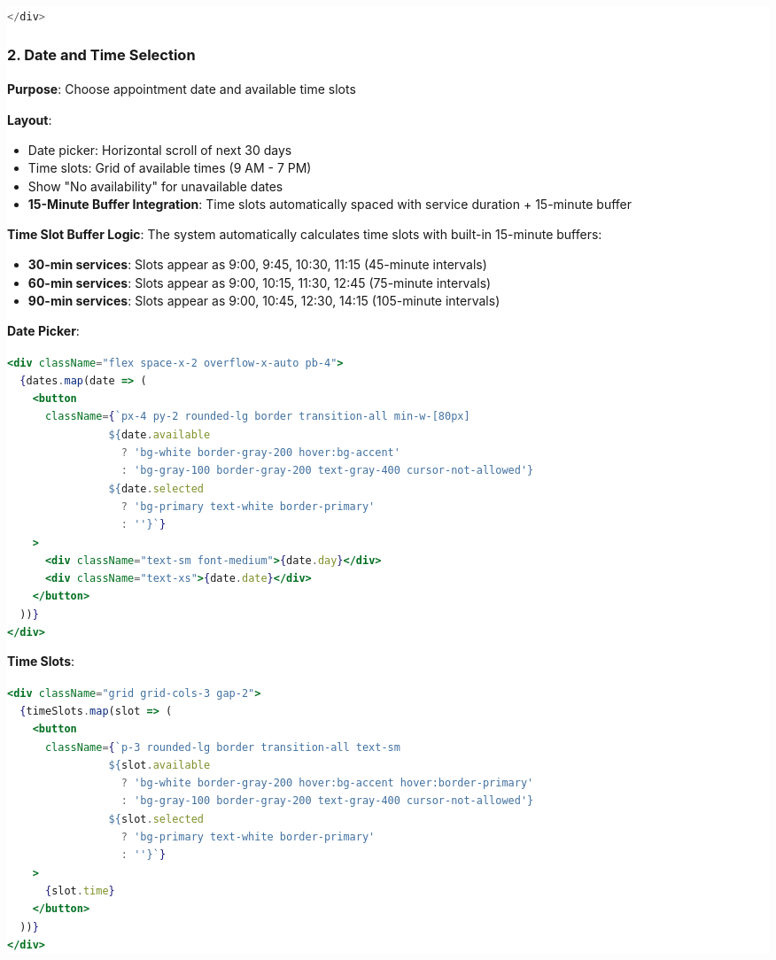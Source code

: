 ```jsx
</div>
```

### 2. Date and Time Selection
**Purpose**: Choose appointment date and available time slots

**Layout**:
- Date picker: Horizontal scroll of next 30 days
- Time slots: Grid of available times (9 AM - 7 PM)
- Show "No availability" for unavailable dates
- **15-Minute Buffer Integration**: Time slots automatically spaced with service duration + 15-minute buffer

**Time Slot Buffer Logic**:
The system automatically calculates time slots with built-in 15-minute buffers:
- **30-min services**: Slots appear as 9:00, 9:45, 10:30, 11:15 (45-minute intervals)
- **60-min services**: Slots appear as 9:00, 10:15, 11:30, 12:45 (75-minute intervals)  
- **90-min services**: Slots appear as 9:00, 10:45, 12:30, 14:15 (105-minute intervals)

**Date Picker**:
```jsx
<div className="flex space-x-2 overflow-x-auto pb-4">
  {dates.map(date => (
    <button
      className={`px-4 py-2 rounded-lg border transition-all min-w-[80px]
                ${date.available 
                  ? 'bg-white border-gray-200 hover:bg-accent' 
                  : 'bg-gray-100 border-gray-200 text-gray-400 cursor-not-allowed'}
                ${date.selected 
                  ? 'bg-primary text-white border-primary' 
                  : ''}`}
    >
      <div className="text-sm font-medium">{date.day}</div>
      <div className="text-xs">{date.date}</div>
    </button>
  ))}
</div>
```

**Time Slots**:
```jsx
<div className="grid grid-cols-3 gap-2">
  {timeSlots.map(slot => (
    <button
      className={`p-3 rounded-lg border transition-all text-sm
                ${slot.available 
                  ? 'bg-white border-gray-200 hover:bg-accent hover:border-primary' 
                  : 'bg-gray-100 border-gray-200 text-gray-400 cursor-not-allowed'}
                ${slot.selected 
                  ? 'bg-primary text-white border-primary' 
                  : ''}`}
    >
      {slot.time}
    </button>
  ))}
</div>
```
